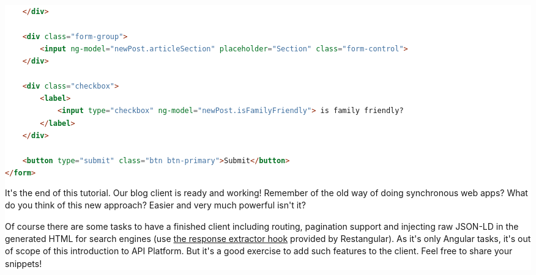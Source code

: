 ```html
    </div>

    <div class="form-group">
        <input ng-model="newPost.articleSection" placeholder="Section" class="form-control">
    </div>

    <div class="checkbox">
        <label>
            <input type="checkbox" ng-model="newPost.isFamilyFriendly"> is family friendly?
        </label>
    </div>

    <button type="submit" class="btn btn-primary">Submit</button>
</form>
```

It's the end of this tutorial. Our blog client is ready and working! Remember of the old way of doing synchronous web apps?
What do you think of this new approach? Easier and very much powerful isn't it?

Of course there are some tasks to have a finished client including routing, pagination support and injecting raw JSON-LD
in the generated HTML for search engines (use [the response extractor hook](https://github.com/mgonto/restangular/issues/100)
provided by Restangular). As it's only Angular tasks, it's out of scope of this introduction to API Platform. But it's a
good exercise to add such features to the client. Feel free to share your snippets!
